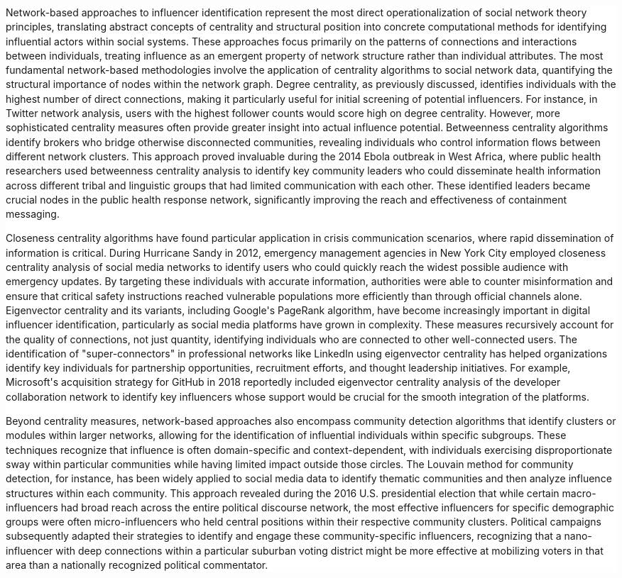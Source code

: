Network-based approaches to influencer identification represent the most direct operationalization of social network theory principles, translating abstract concepts of centrality and structural position into concrete computational methods for identifying influential actors within social systems. These approaches focus primarily on the patterns of connections and interactions between individuals, treating influence as an emergent property of network structure rather than individual attributes. The most fundamental network-based methodologies involve the application of centrality algorithms to social network data, quantifying the structural importance of nodes within the network graph. Degree centrality, as previously discussed, identifies individuals with the highest number of direct connections, making it particularly useful for initial screening of potential influencers. For instance, in Twitter network analysis, users with the highest follower counts would score high on degree centrality. However, more sophisticated centrality measures often provide greater insight into actual influence potential. Betweenness centrality algorithms identify brokers who bridge otherwise disconnected communities, revealing individuals who control information flows between different network clusters. This approach proved invaluable during the 2014 Ebola outbreak in West Africa, where public health researchers used betweenness centrality analysis to identify key community leaders who could disseminate health information across different tribal and linguistic groups that had limited communication with each other. These identified leaders became crucial nodes in the public health response network, significantly improving the reach and effectiveness of containment messaging.

Closeness centrality algorithms have found particular application in crisis communication scenarios, where rapid dissemination of information is critical. During Hurricane Sandy in 2012, emergency management agencies in New York City employed closeness centrality analysis of social media networks to identify users who could quickly reach the widest possible audience with emergency updates. By targeting these individuals with accurate information, authorities were able to counter misinformation and ensure that critical safety instructions reached vulnerable populations more efficiently than through official channels alone. Eigenvector centrality and its variants, including Google's PageRank algorithm, have become increasingly important in digital influencer identification, particularly as social media platforms have grown in complexity. These measures recursively account for the quality of connections, not just quantity, identifying individuals who are connected to other well-connected users. The identification of "super-connectors" in professional networks like LinkedIn using eigenvector centrality has helped organizations identify key individuals for partnership opportunities, recruitment efforts, and thought leadership initiatives. For example, Microsoft's acquisition strategy for GitHub in 2018 reportedly included eigenvector centrality analysis of the developer collaboration network to identify key influencers whose support would be crucial for the smooth integration of the platforms.

Beyond centrality measures, network-based approaches also encompass community detection algorithms that identify clusters or modules within larger networks, allowing for the identification of influential individuals within specific subgroups. These techniques recognize that influence is often domain-specific and context-dependent, with individuals exercising disproportionate sway within particular communities while having limited impact outside those circles. The Louvain method for community detection, for instance, has been widely applied to social media data to identify thematic communities and then analyze influence structures within each community. This approach revealed during the 2016 U.S. presidential election that while certain macro-influencers had broad reach across the entire political discourse network, the most effective influencers for specific demographic groups were often micro-influencers who held central positions within their respective community clusters. Political campaigns subsequently adapted their strategies to identify and engage these community-specific influencers, recognizing that a nano-influencer with deep connections within a particular suburban voting district might be more effective at mobilizing voters in that area than a nationally recognized political commentator.
